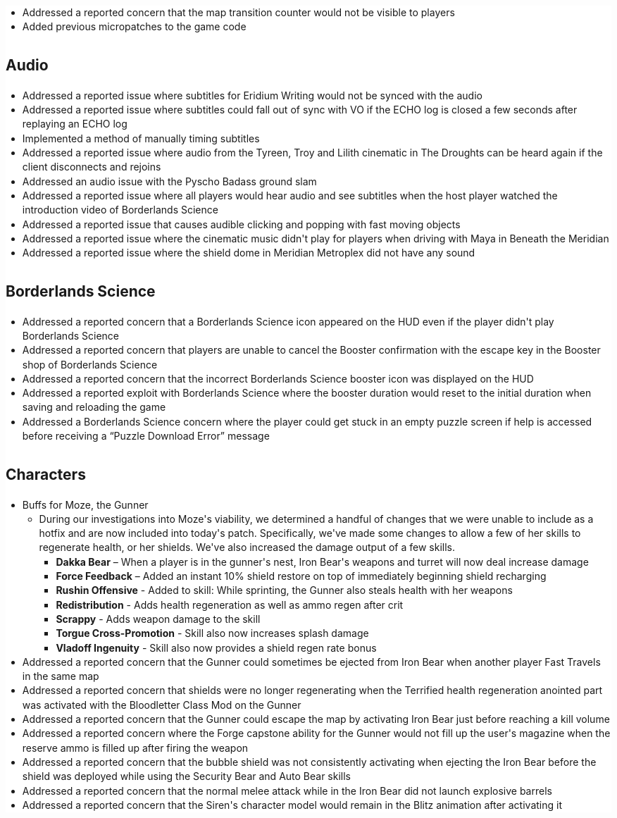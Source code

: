 - Addressed a reported concern that the map transition counter would not be visible to players
- Added previous micropatches to the game code

Audio
-----

- Addressed a reported issue where subtitles for Eridium Writing would not be synced with the audio
- Addressed a reported issue where subtitles could fall out of sync with VO if the ECHO log is closed a few seconds after replaying an ECHO log
- Implemented a method of manually timing subtitles
- Addressed a reported issue where audio from the Tyreen, Troy and Lilith cinematic in The Droughts can be heard again if the client disconnects and rejoins
- Addressed an audio issue with the Pyscho Badass ground slam
- Addressed a reported issue where all players would hear audio and see subtitles when the host player watched the introduction video of Borderlands Science
- Addressed a reported issue that causes audible clicking and popping with fast moving objects
- Addressed a reported issue where the cinematic music didn't play for players when driving with Maya in Beneath the Meridian
- Addressed a reported issue where the shield dome in Meridian Metroplex did not have any sound

Borderlands Science
-------------------

- Addressed a reported concern that a Borderlands Science icon appeared on the HUD even if the player didn't play Borderlands Science
- Addressed a reported concern that players are unable to cancel the Booster confirmation with the escape key in the Booster shop of Borderlands Science
- Addressed a reported concern that the incorrect Borderlands Science booster icon was displayed on the HUD
- Addressed a reported exploit with Borderlands Science where the booster duration would reset to the initial duration when saving and reloading the game
- Addressed a Borderlands Science concern where the player could get stuck in an empty puzzle screen if help is accessed before receiving a “Puzzle Download Error” message

Characters
----------

- Buffs for Moze, the Gunner
  - During our investigations into Moze's viability, we determined a handful of changes that we were unable to include as a hotfix and are now included into today's patch. Specifically, we've made some changes to allow a few of her skills to regenerate health, or her shields. We've also increased the damage output of a few skills.
    - **Dakka Bear** –  When a player is in the gunner's nest, Iron Bear's weapons and turret will now deal increase damage
    - **Force Feedback** – Added an instant 10% shield restore on top of immediately beginning shield recharging
    - **Rushin Offensive** - Added to skill: While sprinting, the Gunner also steals health with her weapons
    - **Redistribution** - Adds health regeneration as well as ammo regen after crit
    - **Scrappy** - Adds weapon damage to the skill
    - **Torgue Cross-Promotion** - Skill also now increases splash damage
    - **Vladoff Ingenuity** - Skill also now provides a shield regen rate bonus
- Addressed a reported concern that the Gunner could sometimes be ejected from Iron Bear when another player Fast Travels in the same map
- Addressed a reported concern that shields were no longer regenerating when the Terrified health regeneration anointed part was activated with the Bloodletter Class Mod on the Gunner
- Addressed a reported concern that the Gunner could escape the map by activating Iron Bear just before reaching a kill volume
- Addressed a reported concern where the Forge capstone ability for the Gunner would not fill up the user's magazine when the reserve ammo is filled up after firing the weapon
- Addressed a reported concern that the bubble shield was not consistently activating when ejecting the Iron Bear before the shield was deployed while using the Security Bear and Auto Bear skills
- Addressed a reported concern that the normal melee attack while in the Iron Bear did not launch explosive barrels
- Addressed a reported concern that the Siren's character model would remain in the Blitz animation after activating it
